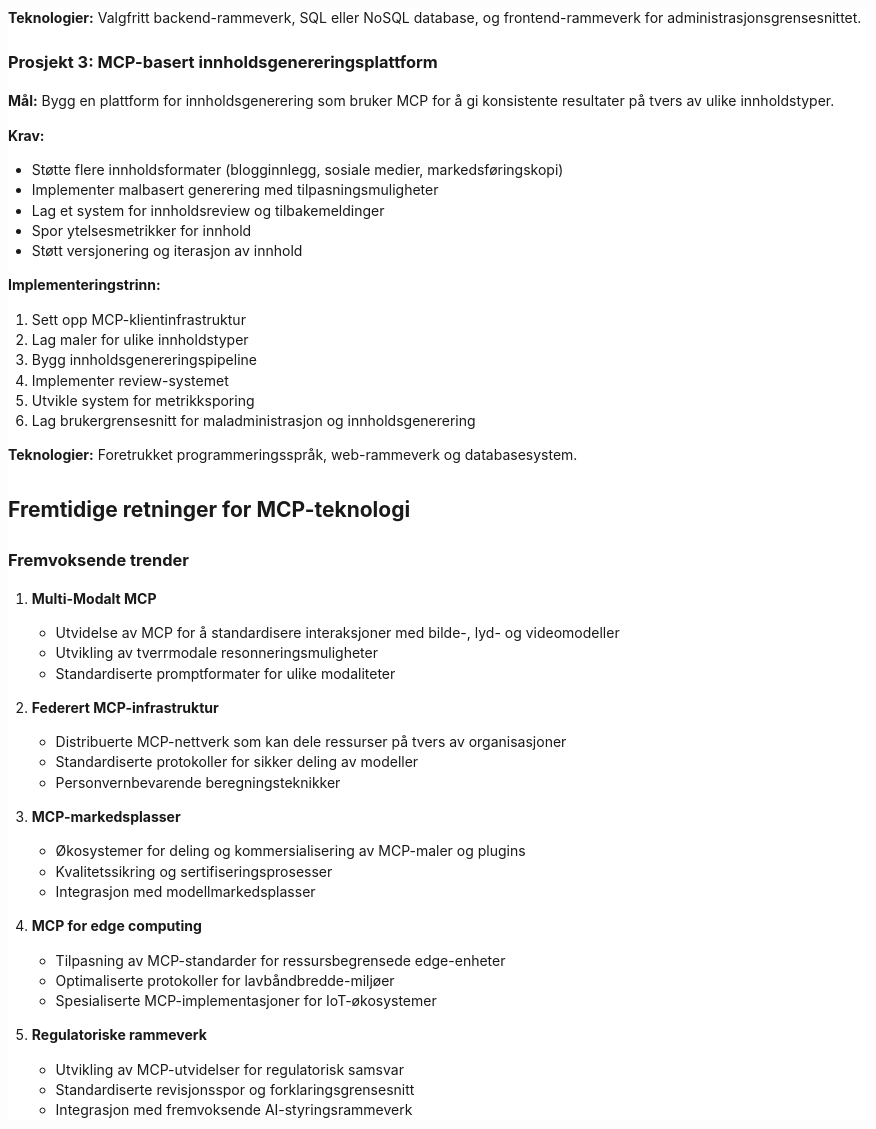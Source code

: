 **Teknologier:** Valgfritt backend-rammeverk, SQL eller NoSQL database, og frontend-rammeverk for administrasjonsgrensesnittet.

### Prosjekt 3: MCP-basert innholdsgenereringsplattform

**Mål:** Bygg en plattform for innholdsgenerering som bruker MCP for å gi konsistente resultater på tvers av ulike innholdstyper.

**Krav:**
- Støtte flere innholdsformater (blogginnlegg, sosiale medier, markedsføringskopi)
- Implementer malbasert generering med tilpasningsmuligheter
- Lag et system for innholdsreview og tilbakemeldinger
- Spor ytelsesmetrikker for innhold
- Støtt versjonering og iterasjon av innhold

**Implementeringstrinn:**
1. Sett opp MCP-klientinfrastruktur
2. Lag maler for ulike innholdstyper
3. Bygg innholdsgenereringspipeline
4. Implementer review-systemet
5. Utvikle system for metrikksporing
6. Lag brukergrensesnitt for maladministrasjon og innholdsgenerering

**Teknologier:** Foretrukket programmeringsspråk, web-rammeverk og databasesystem.

## Fremtidige retninger for MCP-teknologi

### Fremvoksende trender

1. **Multi-Modalt MCP**
   - Utvidelse av MCP for å standardisere interaksjoner med bilde-, lyd- og videomodeller
   - Utvikling av tverrmodale resonneringsmuligheter
   - Standardiserte promptformater for ulike modaliteter

2. **Federert MCP-infrastruktur**
   - Distribuerte MCP-nettverk som kan dele ressurser på tvers av organisasjoner
   - Standardiserte protokoller for sikker deling av modeller
   - Personvernbevarende beregningsteknikker

3. **MCP-markedsplasser**
   - Økosystemer for deling og kommersialisering av MCP-maler og plugins
   - Kvalitetssikring og sertifiseringsprosesser
   - Integrasjon med modellmarkedsplasser

4. **MCP for edge computing**
   - Tilpasning av MCP-standarder for ressursbegrensede edge-enheter
   - Optimaliserte protokoller for lavbåndbredde-miljøer
   - Spesialiserte MCP-implementasjoner for IoT-økosystemer

5. **Regulatoriske rammeverk**
   - Utvikling av MCP-utvidelser for regulatorisk samsvar
   - Standardiserte revisjonsspor og forklaringsgrensesnitt
   - Integrasjon med fremvoksende AI-styringsrammeverk
